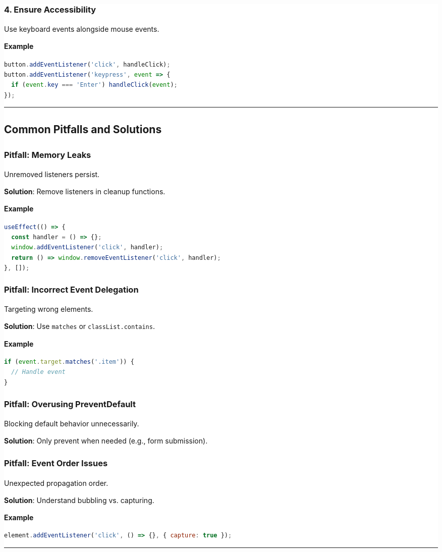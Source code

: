 ### 4. Ensure Accessibility
Use keyboard events alongside mouse events.

**Example**
```javascript
button.addEventListener('click', handleClick);
button.addEventListener('keypress', event => {
  if (event.key === 'Enter') handleClick(event);
});
```

---

## Common Pitfalls and Solutions

### Pitfall: Memory Leaks
Unremoved listeners persist.

**Solution**: Remove listeners in cleanup functions.

**Example**
```javascript
useEffect(() => {
  const handler = () => {};
  window.addEventListener('click', handler);
  return () => window.removeEventListener('click', handler);
}, []);
```

### Pitfall: Incorrect Event Delegation
Targeting wrong elements.

**Solution**: Use `matches` or `classList.contains`.

**Example**
```javascript
if (event.target.matches('.item')) {
  // Handle event
}
```

### Pitfall: Overusing PreventDefault
Blocking default behavior unnecessarily.

**Solution**: Only prevent when needed (e.g., form submission).

### Pitfall: Event Order Issues
Unexpected propagation order.

**Solution**: Understand bubbling vs. capturing.

**Example**
```javascript
element.addEventListener('click', () => {}, { capture: true });
```

---